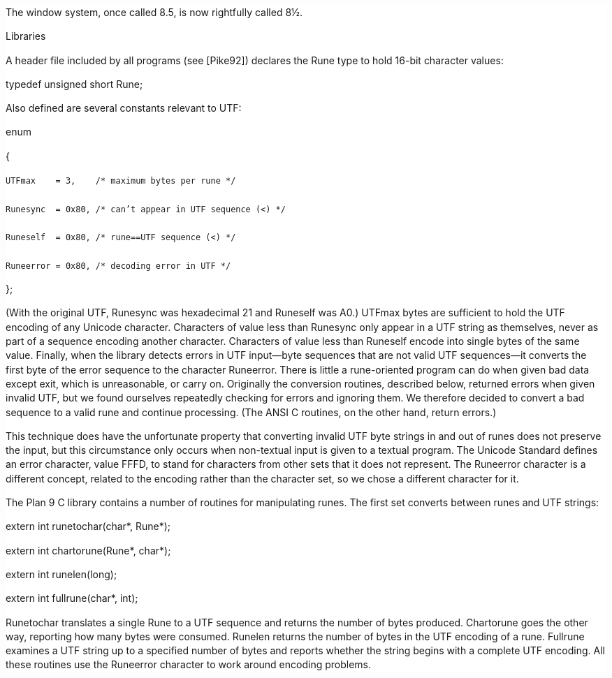 The window system, once called 8.5, is now rightfully called 8½.

Libraries

A header file included by all programs (see [Pike92]) declares the Rune type to hold 16-bit character values:

typedef unsigned short Rune;

Also defined are several constants relevant to UTF:

enum

{

    UTFmax    = 3,    /* maximum bytes per rune */

    Runesync  = 0x80, /* can’t appear in UTF sequence (<) */

    Runeself  = 0x80, /* rune==UTF sequence (<) */

    Runeerror = 0x80, /* decoding error in UTF */

};

(With the original UTF, Runesync was hexadecimal 21 and Runeself was A0.) UTFmax bytes are sufficient to hold the UTF encoding of any Unicode character. Characters of value less than Runesync only appear in a UTF string as themselves, never as part of a sequence encoding another character. Characters of value less than Runeself encode into single bytes of the same value. Finally, when the library detects errors in UTF input—byte sequences that are not valid UTF sequences—it converts the first byte of the error sequence to the character Runeerror. There is little a rune-oriented program can do when given bad data except exit, which is unreasonable, or carry on. Originally the conversion routines, described below, returned errors when given invalid UTF, but we found ourselves repeatedly checking for errors and ignoring them. We therefore decided to convert a bad sequence to a valid rune and continue processing. (The ANSI C routines, on the other hand, return errors.)

This technique does have the unfortunate property that converting invalid UTF byte strings in and out of runes does not preserve the input, but this circumstance only occurs when non-textual input is given to a textual program. The Unicode Standard defines an error character, value FFFD, to stand for characters from other sets that it does not represent. The Runeerror character is a different concept, related to the encoding rather than the character set, so we chose a different character for it.

The Plan 9 C library contains a number of routines for manipulating runes. The first set converts between runes and UTF strings:

extern  int runetochar(char*, Rune*);

extern  int chartorune(Rune*, char*);

extern  int runelen(long);

extern  int fullrune(char*, int);

Runetochar translates a single Rune to a UTF sequence and returns the number of bytes produced. Chartorune goes the other way, reporting how many bytes were consumed. Runelen returns the number of bytes in the UTF encoding of a rune. Fullrune examines a UTF string up to a specified number of bytes and reports whether the string begins with a complete UTF encoding. All these routines use the Runeerror character to work around encoding problems.
